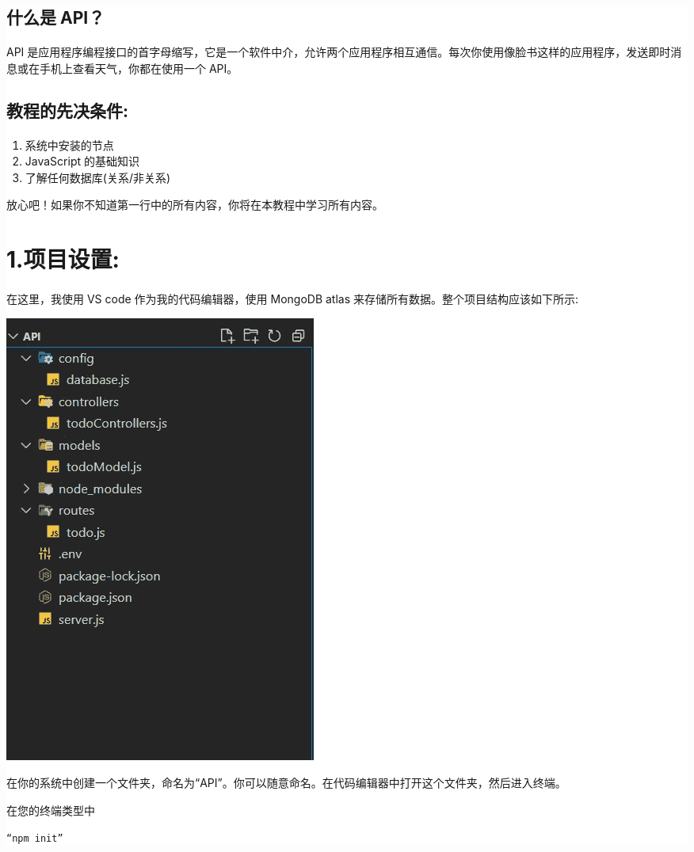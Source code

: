 ## 什么是 API？

API 是应用程序编程接口的首字母缩写，它是一个软件中介，允许两个应用程序相互通信。每次你使用像脸书这样的应用程序，发送即时消息或在手机上查看天气，你都在使用一个 API。

## 教程的先决条件:

1.  系统中安装的节点
2.  JavaScript 的基础知识
3.  了解任何数据库(关系/非关系)

放心吧！如果你不知道第一行中的所有内容，你将在本教程中学习所有内容。

# 1.项目设置:

在这里，我使用 VS code 作为我的代码编辑器，使用 MongoDB atlas 来存储所有数据。整个项目结构应该如下所示:

![](img/955703ffdaba2b6a45d3c0e4d5a5ed72.png)

在你的系统中创建一个文件夹，命名为“API”。你可以随意命名。在代码编辑器中打开这个文件夹，然后进入终端。

在您的终端类型中

```
“npm init”
```
